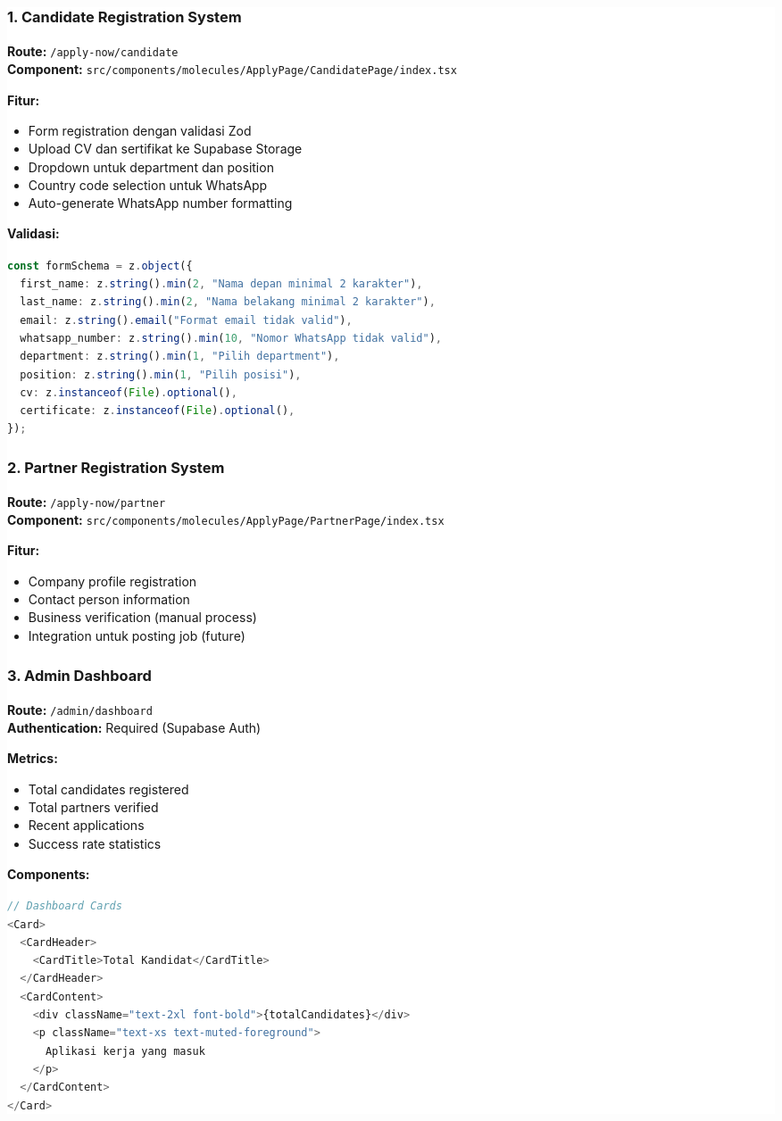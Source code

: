 ### 1. Candidate Registration System

**Route:** `/apply-now/candidate`  
**Component:** `src/components/molecules/ApplyPage/CandidatePage/index.tsx`

**Fitur:**

- Form registration dengan validasi Zod
- Upload CV dan sertifikat ke Supabase Storage
- Dropdown untuk department dan position
- Country code selection untuk WhatsApp
- Auto-generate WhatsApp number formatting

**Validasi:**

```typescript
const formSchema = z.object({
  first_name: z.string().min(2, "Nama depan minimal 2 karakter"),
  last_name: z.string().min(2, "Nama belakang minimal 2 karakter"),
  email: z.string().email("Format email tidak valid"),
  whatsapp_number: z.string().min(10, "Nomor WhatsApp tidak valid"),
  department: z.string().min(1, "Pilih department"),
  position: z.string().min(1, "Pilih posisi"),
  cv: z.instanceof(File).optional(),
  certificate: z.instanceof(File).optional(),
});
```

### 2. Partner Registration System

**Route:** `/apply-now/partner`  
**Component:** `src/components/molecules/ApplyPage/PartnerPage/index.tsx`

**Fitur:**

- Company profile registration
- Contact person information
- Business verification (manual process)
- Integration untuk posting job (future)

### 3. Admin Dashboard

**Route:** `/admin/dashboard`  
**Authentication:** Required (Supabase Auth)

**Metrics:**

- Total candidates registered
- Total partners verified
- Recent applications
- Success rate statistics

**Components:**

```typescript
// Dashboard Cards
<Card>
  <CardHeader>
    <CardTitle>Total Kandidat</CardTitle>
  </CardHeader>
  <CardContent>
    <div className="text-2xl font-bold">{totalCandidates}</div>
    <p className="text-xs text-muted-foreground">
      Aplikasi kerja yang masuk
    </p>
  </CardContent>
</Card>
```
